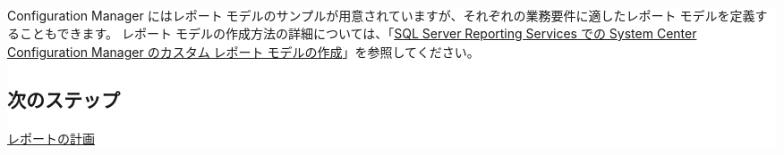  Configuration Manager にはレポート モデルのサンプルが用意されていますが、それぞれの業務要件に適したレポート モデルを定義することもできます。 レポート モデルの作成方法の詳細については、「[SQL Server Reporting Services での System Center Configuration Manager のカスタム レポート モデルの作成](creating-custom-report-models-in-sql-server-reporting-services.md)」を参照してください。  

## <a name="next-steps"></a>次のステップ
[レポートの計画](planning-for-reporting.md)
